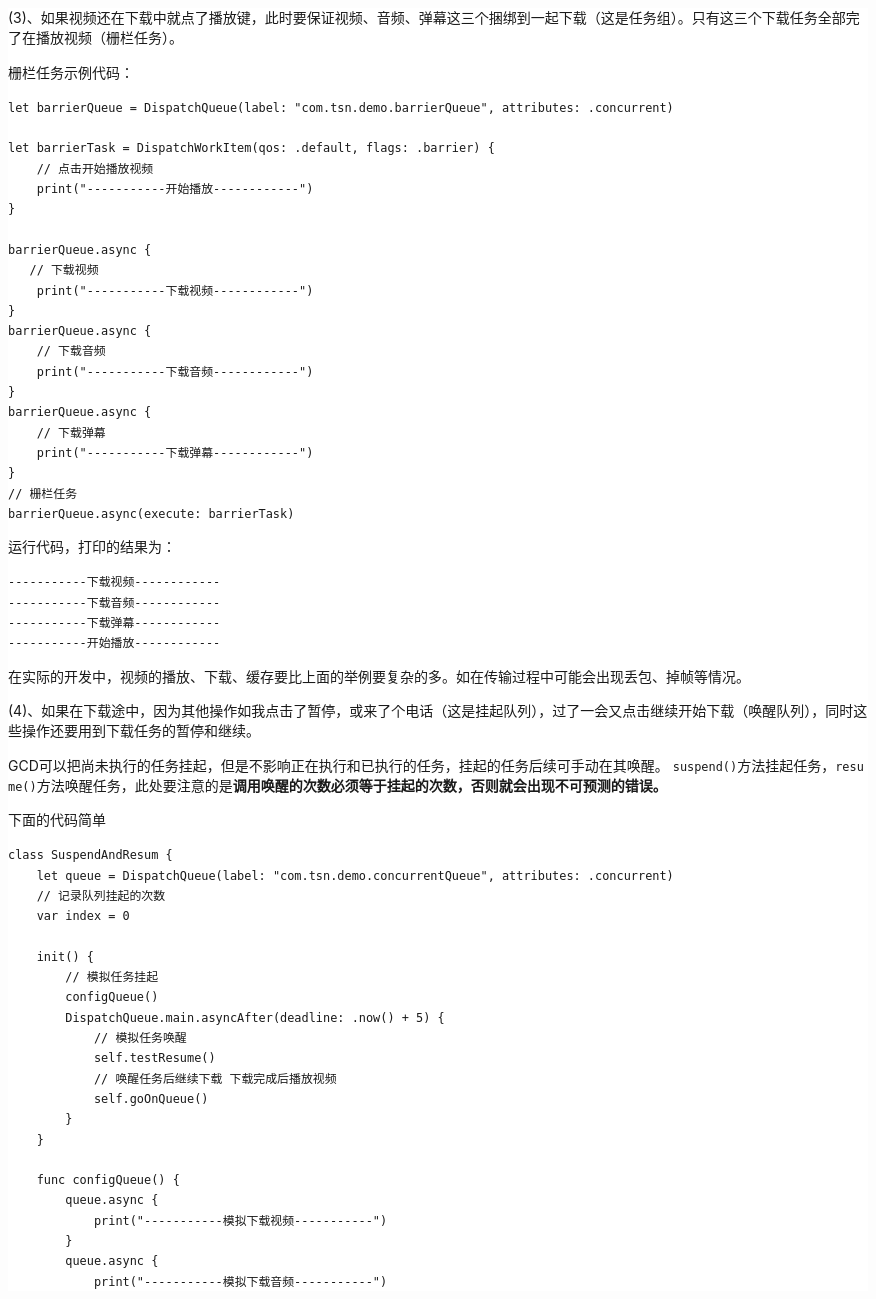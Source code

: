  (3)、如果视频还在下载中就点了播放键，此时要保证视频、音频、弹幕这三个捆绑到一起下载（这是任务组）。只有这三个下载任务全部完了在播放视频（栅栏任务）。


栅栏任务示例代码：

```
let barrierQueue = DispatchQueue(label: "com.tsn.demo.barrierQueue", attributes: .concurrent)

let barrierTask = DispatchWorkItem(qos: .default, flags: .barrier) {
    // 点击开始播放视频
    print("-----------开始播放------------")
}

barrierQueue.async {
   // 下载视频
    print("-----------下载视频------------")
}
barrierQueue.async {
    // 下载音频
    print("-----------下载音频------------")
}
barrierQueue.async {
    // 下载弹幕
    print("-----------下载弹幕------------")
}
// 栅栏任务
barrierQueue.async(execute: barrierTask)
```
运行代码，打印的结果为：

```
-----------下载视频------------
-----------下载音频------------
-----------下载弹幕------------
-----------开始播放------------
```

在实际的开发中，视频的播放、下载、缓存要比上面的举例要复杂的多。如在传输过程中可能会出现丢包、掉帧等情况。

(4)、如果在下载途中，因为其他操作如我点击了暂停，或来了个电话（这是挂起队列），过了一会又点击继续开始下载（唤醒队列），同时这些操作还要用到下载任务的暂停和继续。

GCD可以把尚未执行的任务挂起，但是不影响正在执行和已执行的任务，挂起的任务后续可手动在其唤醒。
`suspend()`方法挂起任务，`resume()`方法唤醒任务，此处要注意的是**调用唤醒的次数必须等于挂起的次数，否则就会出现不可预测的错误。**

下面的代码简单

```
class SuspendAndResum {
    let queue = DispatchQueue(label: "com.tsn.demo.concurrentQueue", attributes: .concurrent)
    // 记录队列挂起的次数
    var index = 0
    
    init() {
        // 模拟任务挂起
        configQueue()
        DispatchQueue.main.asyncAfter(deadline: .now() + 5) {
            // 模拟任务唤醒
            self.testResume()
            // 唤醒任务后继续下载 下载完成后播放视频
            self.goOnQueue()
        }
    }

    func configQueue() {
        queue.async {
            print("-----------模拟下载视频-----------")
        }
        queue.async {
            print("-----------模拟下载音频-----------")
```